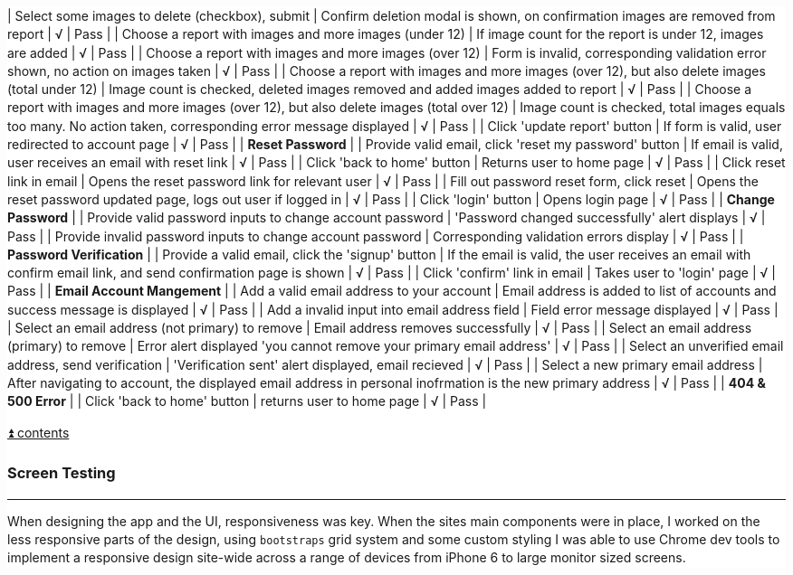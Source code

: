 | Select some images to delete (checkbox), submit | Confirm deletion modal is shown, on confirmation images are removed from report | √ | Pass |
| Choose a report with images and more images (under 12) | If image count for the report is under 12, images are added | √ | Pass |
| Choose a report with images and more images (over 12) | Form is invalid, corresponding validation error shown, no action on images taken | √ | Pass |
| Choose a report with images and more images (over 12), but also delete images (total under 12) | Image count is checked, deleted images removed and added images added to report | √ | Pass |
| Choose a report with images and more images (over 12), but also delete images (total over 12) | Image count is checked, total images equals too many. No action taken, corresponding error message displayed | √ | Pass |
| Click 'update report' button | If form is valid, user redirected to account page | √ | Pass |
| **Reset Password** |
| Provide valid email, click 'reset my password' button | If email is valid, user receives an email with reset link | √ | Pass |
| Click 'back to home' button | Returns user to home page | √ | Pass |
| Click reset link in email | Opens the reset password link for relevant user | √ | Pass |
| Fill out password reset form, click reset | Opens the reset password updated page, logs out user if logged in | √ | Pass |
| Click 'login' button | Opens login page | √ | Pass |
| **Change Password** |
| Provide valid password inputs to change account password | 'Password changed successfully' alert displays | √ | Pass |
| Provide invalid password inputs to change account password | Corresponding validation errors display | √ | Pass |
| **Password Verification** |
| Provide a valid email, click the 'signup' button | If the email is valid, the user receives an email with confirm email link, and send confirmation page is shown | √ | Pass |
| Click 'confirm' link in email | Takes user to 'login' page | √ | Pass |
| **Email Account Mangement** |
| Add a valid email address to your account | Email address is added to list of accounts and success message is displayed | √ | Pass |
| Add a invalid input into email address field | Field error message displayed | √ | Pass |
| Select an email address (not primary) to remove | Email address removes successfully | √ | Pass |
| Select an email address (primary) to remove | Error alert displayed 'you cannot remove your primary email address' | √ | Pass |
| Select an unverified email address, send verification | 'Verification sent' alert displayed, email recieved | √ | Pass |
| Select a new primary email address | After navigating to account, the displayed email address in personal inofrmation is the new primary address | √ | Pass |
| **404 & 500 Error** |
| Click 'back to home' button | returns user to home page | √ | Pass |

[⏫ contents](#contents)

### Screen Testing
------------------
When designing the app and the UI, responsiveness was key. When the sites main components were in place, I worked on the less responsive parts of the design, using `bootstraps` grid system and some custom styling I was able to use Chrome dev tools to implement a responsive design site-wide across a range of devices from iPhone 6 to large monitor sized screens.
